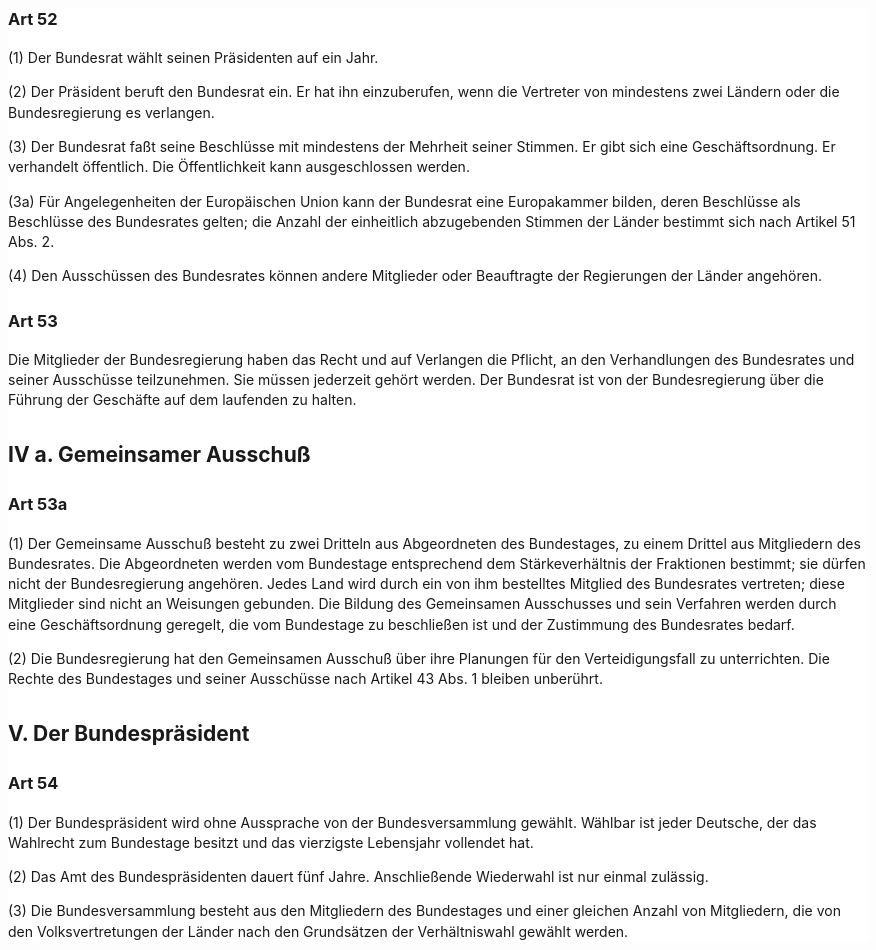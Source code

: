 ### Art 52

(1) Der Bundesrat wählt seinen Präsidenten auf ein Jahr.

(2) Der Präsident beruft den Bundesrat ein. Er hat ihn einzuberufen, wenn die Vertreter von mindestens zwei Ländern oder die Bundesregierung es verlangen.

(3) Der Bundesrat faßt seine Beschlüsse mit mindestens der Mehrheit seiner Stimmen. Er gibt sich eine Geschäftsordnung. Er verhandelt öffentlich. Die Öffentlichkeit kann ausgeschlossen werden.

(3a) Für Angelegenheiten der Europäischen Union kann der Bundesrat eine Europakammer bilden, deren Beschlüsse als Beschlüsse des Bundesrates gelten; die Anzahl der einheitlich abzugebenden Stimmen der Länder bestimmt sich nach Artikel 51 Abs. 2.

(4) Den Ausschüssen des Bundesrates können andere Mitglieder oder Beauftragte der Regierungen der Länder angehören.

### Art 53

Die Mitglieder der Bundesregierung haben das Recht und auf Verlangen die Pflicht, an den Verhandlungen des Bundesrates und seiner Ausschüsse teilzunehmen. Sie müssen jederzeit gehört werden. Der Bundesrat ist von der Bundesregierung über die Führung der Geschäfte auf dem laufenden zu halten.

IV a. Gemeinsamer Ausschuß
--------------------------

### 

### Art 53a

(1) Der Gemeinsame Ausschuß besteht zu zwei Dritteln aus Abgeordneten des Bundestages, zu einem Drittel aus Mitgliedern des Bundesrates. Die Abgeordneten werden vom Bundestage entsprechend dem Stärkeverhältnis der Fraktionen bestimmt; sie dürfen nicht der Bundesregierung angehören. Jedes Land wird durch ein von ihm bestelltes Mitglied des Bundesrates vertreten; diese Mitglieder sind nicht an Weisungen gebunden. Die Bildung des Gemeinsamen Ausschusses und sein Verfahren werden durch eine Geschäftsordnung geregelt, die vom Bundestage zu beschließen ist und der Zustimmung des Bundesrates bedarf.

(2) Die Bundesregierung hat den Gemeinsamen Ausschuß über ihre Planungen für den Verteidigungsfall zu unterrichten. Die Rechte des Bundestages und seiner Ausschüsse nach Artikel 43 Abs. 1 bleiben unberührt.

V. Der Bundespräsident
----------------------

### 

### Art 54

(1) Der Bundespräsident wird ohne Aussprache von der Bundesversammlung gewählt. Wählbar ist jeder Deutsche, der das Wahlrecht zum Bundestage besitzt und das vierzigste Lebensjahr vollendet hat.

(2) Das Amt des Bundespräsidenten dauert fünf Jahre. Anschließende Wiederwahl ist nur einmal zulässig.

(3) Die Bundesversammlung besteht aus den Mitgliedern des Bundestages und einer gleichen Anzahl von Mitgliedern, die von den Volksvertretungen der Länder nach den Grundsätzen der Verhältniswahl gewählt werden.
